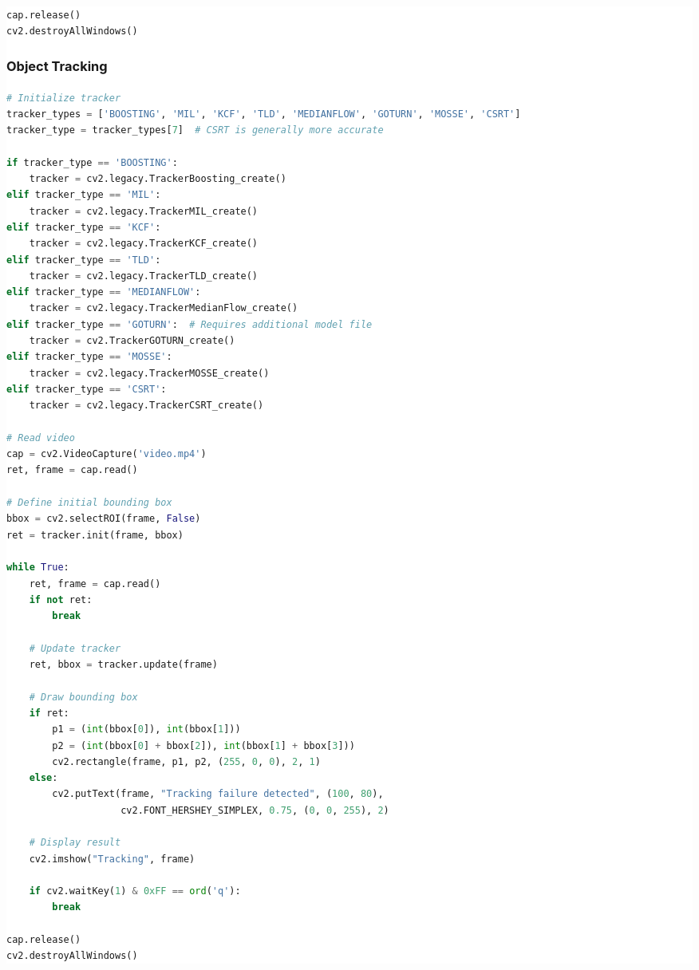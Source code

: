 ```python
cap.release()
cv2.destroyAllWindows()
```

### Object Tracking

```python
# Initialize tracker
tracker_types = ['BOOSTING', 'MIL', 'KCF', 'TLD', 'MEDIANFLOW', 'GOTURN', 'MOSSE', 'CSRT']
tracker_type = tracker_types[7]  # CSRT is generally more accurate

if tracker_type == 'BOOSTING':
    tracker = cv2.legacy.TrackerBoosting_create()
elif tracker_type == 'MIL':
    tracker = cv2.legacy.TrackerMIL_create()
elif tracker_type == 'KCF':
    tracker = cv2.legacy.TrackerKCF_create()
elif tracker_type == 'TLD':
    tracker = cv2.legacy.TrackerTLD_create()
elif tracker_type == 'MEDIANFLOW':
    tracker = cv2.legacy.TrackerMedianFlow_create()
elif tracker_type == 'GOTURN':  # Requires additional model file
    tracker = cv2.TrackerGOTURN_create()
elif tracker_type == 'MOSSE':
    tracker = cv2.legacy.TrackerMOSSE_create()
elif tracker_type == 'CSRT':
    tracker = cv2.legacy.TrackerCSRT_create()

# Read video
cap = cv2.VideoCapture('video.mp4')
ret, frame = cap.read()

# Define initial bounding box
bbox = cv2.selectROI(frame, False)
ret = tracker.init(frame, bbox)

while True:
    ret, frame = cap.read()
    if not ret:
        break
    
    # Update tracker
    ret, bbox = tracker.update(frame)
    
    # Draw bounding box
    if ret:
        p1 = (int(bbox[0]), int(bbox[1]))
        p2 = (int(bbox[0] + bbox[2]), int(bbox[1] + bbox[3]))
        cv2.rectangle(frame, p1, p2, (255, 0, 0), 2, 1)
    else:
        cv2.putText(frame, "Tracking failure detected", (100, 80), 
                    cv2.FONT_HERSHEY_SIMPLEX, 0.75, (0, 0, 255), 2)
    
    # Display result
    cv2.imshow("Tracking", frame)
    
    if cv2.waitKey(1) & 0xFF == ord('q'):
        break

cap.release()
cv2.destroyAllWindows()
```
